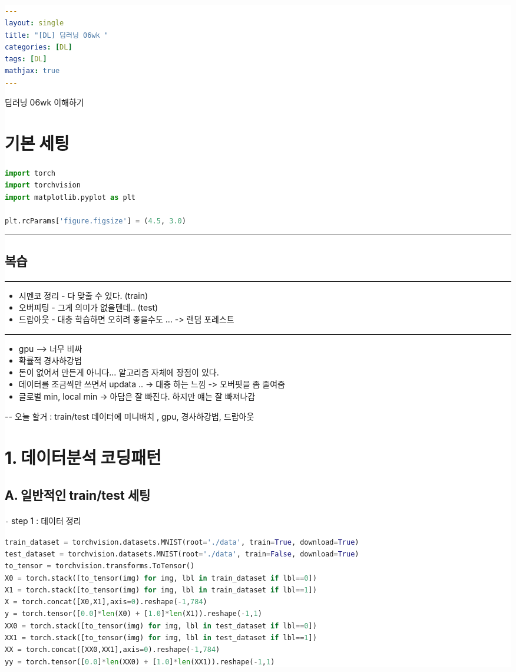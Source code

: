 ```yaml
---
layout: single
title: "[DL] 딥러닝 06wk "
categories: [DL]
tags: [DL]
mathjax: true
---
```

딥러닝 06wk 이해하기

# 기본 세팅
```python
import torch
import torchvision
import matplotlib.pyplot as plt

plt.rcParams['figure.figsize'] = (4.5, 3.0)
```
---

## 복습
---
- 시멘코 정리 - 다 맞출 수 있다. (train)
- 오버피팅 - 그게 의미가 없을텐데.. (test)
- 드랍아웃 - 대충 학습하면 오히려 좋을수도 ... -> 랜덤 포레스트 
---
- gpu --> 너무 비싸
- 확률적 경사하강법
- 돈이 없어서 만든게 아니다... 알고리즘 자체에 장점이 있다.
- 데이터를 조금씩만 쓰면서 updata .. -> 대충 하는 느낌 -> 오버핏을 좀 줄여줌
- 글로벌 min, local min -> 아담은 잘 빠진다. 하지만 얘는 잘 빠져나감

-- 오늘 할거 : train/test 데이터에 미니배치 , gpu, 경사하강법, 드랍아웃


# 1. 데이터분석 코딩패턴
## A. 일반적인 train/test 세팅

`-` step 1 : 데이터 정리

```python
train_dataset = torchvision.datasets.MNIST(root='./data', train=True, download=True)
test_dataset = torchvision.datasets.MNIST(root='./data', train=False, download=True)
to_tensor = torchvision.transforms.ToTensor()
X0 = torch.stack([to_tensor(img) for img, lbl in train_dataset if lbl==0])
X1 = torch.stack([to_tensor(img) for img, lbl in train_dataset if lbl==1])
X = torch.concat([X0,X1],axis=0).reshape(-1,784)
y = torch.tensor([0.0]*len(X0) + [1.0]*len(X1)).reshape(-1,1)
XX0 = torch.stack([to_tensor(img) for img, lbl in test_dataset if lbl==0])
XX1 = torch.stack([to_tensor(img) for img, lbl in test_dataset if lbl==1])
XX = torch.concat([XX0,XX1],axis=0).reshape(-1,784)
yy = torch.tensor([0.0]*len(XX0) + [1.0]*len(XX1)).reshape(-1,1)
```
